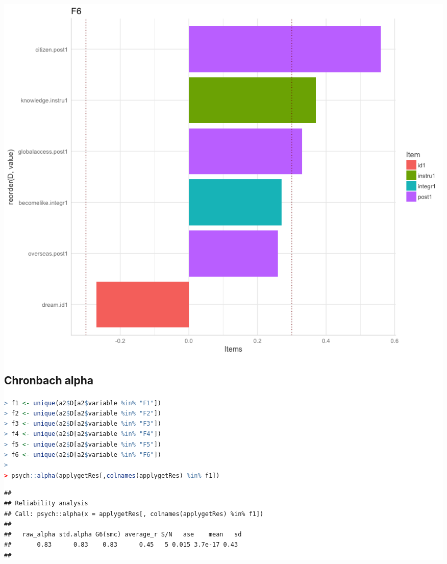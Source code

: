![](03-Factor_analysis_files/figure-markdown_github/unnamed-chunk-4-8.png)

Chronbach alpha
---------------

``` r
> f1 <- unique(a2$D[a2$variable %in% "F1"])
> f2 <- unique(a2$D[a2$variable %in% "F2"])
> f3 <- unique(a2$D[a2$variable %in% "F3"])
> f4 <- unique(a2$D[a2$variable %in% "F4"])
> f5 <- unique(a2$D[a2$variable %in% "F5"])
> f6 <- unique(a2$D[a2$variable %in% "F6"])
> 
> psych::alpha(applygetRes[,colnames(applygetRes) %in% f1])
```

    ## 
    ## Reliability analysis   
    ## Call: psych::alpha(x = applygetRes[, colnames(applygetRes) %in% f1])
    ## 
    ##   raw_alpha std.alpha G6(smc) average_r S/N   ase    mean   sd
    ##       0.83      0.83    0.83      0.45   5 0.015 3.7e-17 0.43
    ## 